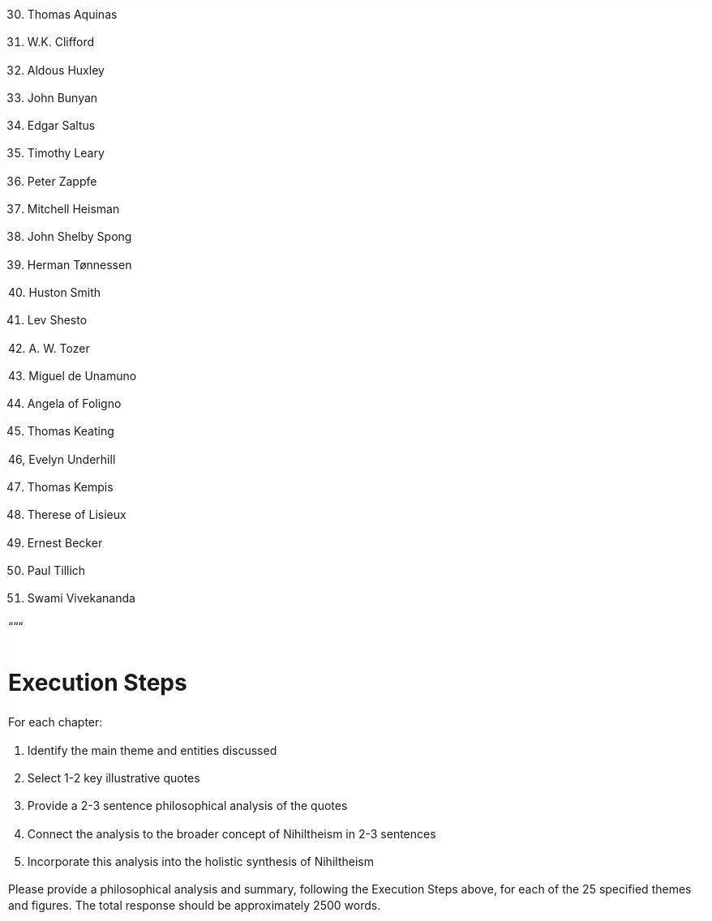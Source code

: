 30. Thomas Aquinas

31. W.K. Clifford

32. Aldous Huxley

33. John Bunyan

34. Edgar Saltus

35. Timothy Leary

36. Peter Zappfe

37. Mitchell Heisman

38. John Shelby Spong

39. Herman Tønnessen

40.&nbsp;Huston Smith

41. Lev Shesto

42.&nbsp;A. W. Tozer

43.&nbsp;Miguel de Unamuno

44. Angela of Foligno

45. Thomas Keating

46, Evelyn Underhill

47. Thomas Kempis

48. Therese of Lisieux

49. Ernest Becker

50. Paul Tillich

51. Swami Vivekananda

“““

# Execution Steps

For each chapter:

1. Identify the main theme and entities discussed

2. Select 1-2 key illustrative quotes&nbsp;

3. Provide a 2-3 sentence philosophical analysis of the quotes

4. Connect the analysis to the broader concept of Nihiltheism in 2-3 sentences

5. Incorporate this analysis into the holistic synthesis of Nihiltheism

Please provide a philosophical analysis and summary, following the Execution Steps above, for each of the 25 specified themes and figures. The total response should be approximately 2500 words.
